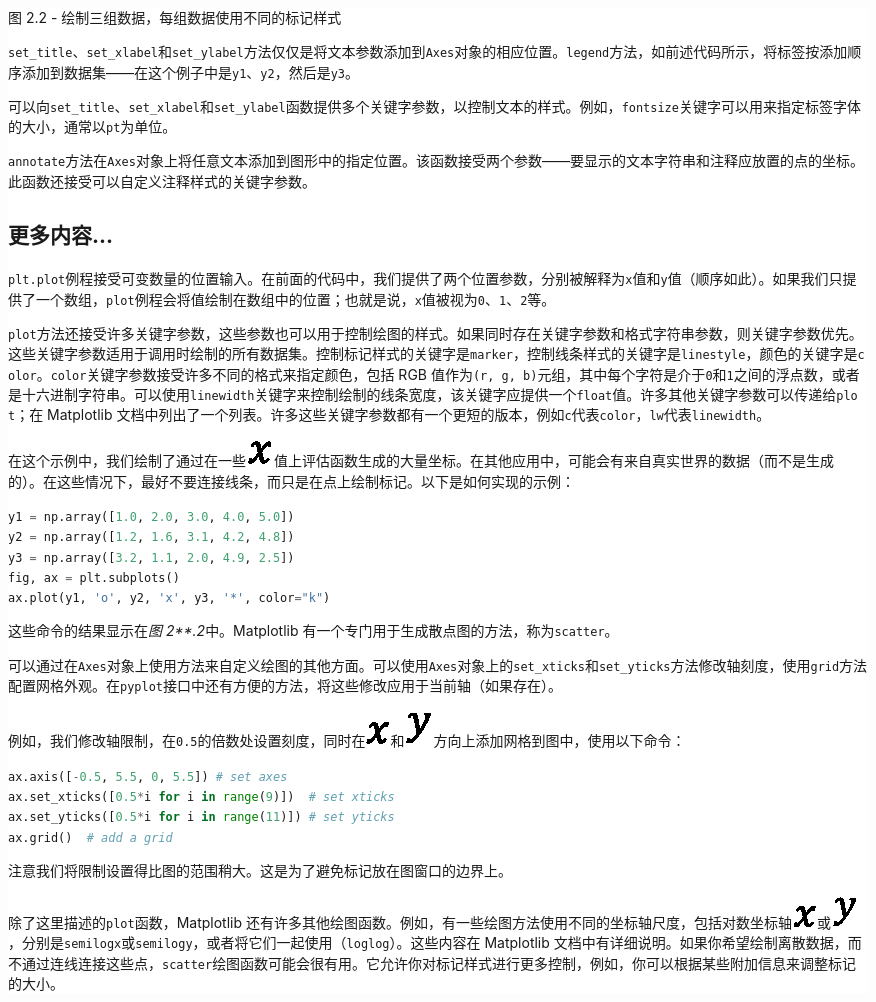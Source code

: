 图 2.2 - 绘制三组数据，每组数据使用不同的标记样式

`set_title`、`set_xlabel`和`set_ylabel`方法仅仅是将文本参数添加到`Axes`对象的相应位置。`legend`方法，如前述代码所示，将标签按添加顺序添加到数据集——在这个例子中是`y1`、`y2`，然后是`y3`。

可以向`set_title`、`set_xlabel`和`set_ylabel`函数提供多个关键字参数，以控制文本的样式。例如，`fontsize`关键字可以用来指定标签字体的大小，通常以`pt`为单位。

`annotate`方法在`Axes`对象上将任意文本添加到图形中的指定位置。该函数接受两个参数——要显示的文本字符串和注释应放置的点的坐标。此函数还接受可以自定义注释样式的关键字参数。

## 更多内容...

`plt.plot`例程接受可变数量的位置输入。在前面的代码中，我们提供了两个位置参数，分别被解释为`x`值和`y`值（顺序如此）。如果我们只提供了一个数组，`plot`例程会将值绘制在数组中的位置；也就是说，`x`值被视为`0`、`1`、`2`等。

`plot`方法还接受许多关键字参数，这些参数也可以用于控制绘图的样式。如果同时存在关键字参数和格式字符串参数，则关键字参数优先。这些关键字参数适用于调用时绘制的所有数据集。控制标记样式的关键字是`marker`，控制线条样式的关键字是`linestyle`，颜色的关键字是`color`。`color`关键字参数接受许多不同的格式来指定颜色，包括 RGB 值作为`(r, g, b)`元组，其中每个字符是介于`0`和`1`之间的浮点数，或者是十六进制字符串。可以使用`linewidth`关键字来控制绘制的线条宽度，该关键字应提供一个`float`值。许多其他关键字参数可以传递给`plot`；在 Matplotlib 文档中列出了一个列表。许多这些关键字参数都有一个更短的版本，例如`c`代表`color`，`lw`代表`linewidth`。

在这个示例中，我们绘制了通过在一些![](img/Formula_02_017.png)值上评估函数生成的大量坐标。在其他应用中，可能会有来自真实世界的数据（而不是生成的）。在这些情况下，最好不要连接线条，而只是在点上绘制标记。以下是如何实现的示例：

```py
y1 = np.array([1.0, 2.0, 3.0, 4.0, 5.0])
y2 = np.array([1.2, 1.6, 3.1, 4.2, 4.8])
y3 = np.array([3.2, 1.1, 2.0, 4.9, 2.5])
fig, ax = plt.subplots()
ax.plot(y1, 'o', y2, 'x', y3, '*', color="k")
```

这些命令的结果显示在*图 2**.2*中。Matplotlib 有一个专门用于生成散点图的方法，称为`scatter`。

可以通过在`Axes`对象上使用方法来自定义绘图的其他方面。可以使用`Axes`对象上的`set_xticks`和`set_yticks`方法修改轴刻度，使用`grid`方法配置网格外观。在`pyplot`接口中还有方便的方法，将这些修改应用于当前轴（如果存在）。

例如，我们修改轴限制，在`0.5`的倍数处设置刻度，同时在![](img/Formula_02_006.png)和![](img/Formula_02_008.png)方向上添加网格到图中，使用以下命令：

```py
ax.axis([-0.5, 5.5, 0, 5.5]) # set axes
ax.set_xticks([0.5*i for i in range(9)])  # set xticks
ax.set_yticks([0.5*i for i in range(11)]) # set yticks
ax.grid()  # add a grid
```

注意我们将限制设置得比图的范围稍大。这是为了避免标记放在图窗口的边界上。

除了这里描述的`plot`函数，Matplotlib 还有许多其他绘图函数。例如，有一些绘图方法使用不同的坐标轴尺度，包括对数坐标轴![](img/Formula_02_009.png)或![](img/Formula_02_010.png)，分别是`semilogx`或`semilogy`，或者将它们一起使用（`loglog`）。这些内容在 Matplotlib 文档中有详细说明。如果你希望绘制离散数据，而不通过连线连接这些点，`scatter`绘图函数可能会很有用。它允许你对标记样式进行更多控制，例如，你可以根据某些附加信息来调整标记的大小。
